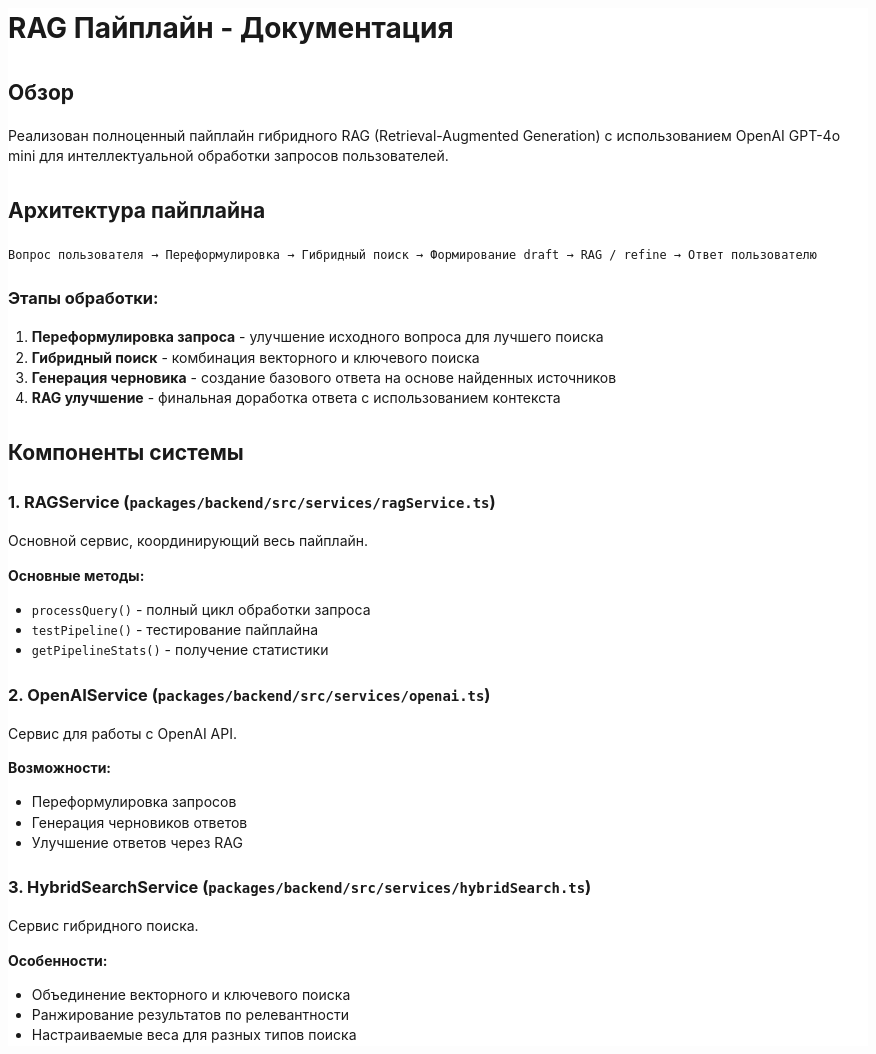# RAG Пайплайн - Документация

## Обзор

Реализован полноценный пайплайн гибридного RAG (Retrieval-Augmented Generation) с использованием OpenAI GPT-4o mini для интеллектуальной обработки запросов пользователей.

## Архитектура пайплайна

```
Вопрос пользователя → Переформулировка → Гибридный поиск → Формирование draft → RAG / refine → Ответ пользователю
```

### Этапы обработки:

1. **Переформулировка запроса** - улучшение исходного вопроса для лучшего поиска
2. **Гибридный поиск** - комбинация векторного и ключевого поиска
3. **Генерация черновика** - создание базового ответа на основе найденных источников
4. **RAG улучшение** - финальная доработка ответа с использованием контекста

## Компоненты системы

### 1. RAGService (`packages/backend/src/services/ragService.ts`)
Основной сервис, координирующий весь пайплайн.

**Основные методы:**
- `processQuery()` - полный цикл обработки запроса
- `testPipeline()` - тестирование пайплайна
- `getPipelineStats()` - получение статистики

### 2. OpenAIService (`packages/backend/src/services/openai.ts`)
Сервис для работы с OpenAI API.

**Возможности:**
- Переформулировка запросов
- Генерация черновиков ответов
- Улучшение ответов через RAG

### 3. HybridSearchService (`packages/backend/src/services/hybridSearch.ts`)
Сервис гибридного поиска.

**Особенности:**
- Объединение векторного и ключевого поиска
- Ранжирование результатов по релевантности
- Настраиваемые веса для разных типов поиска
